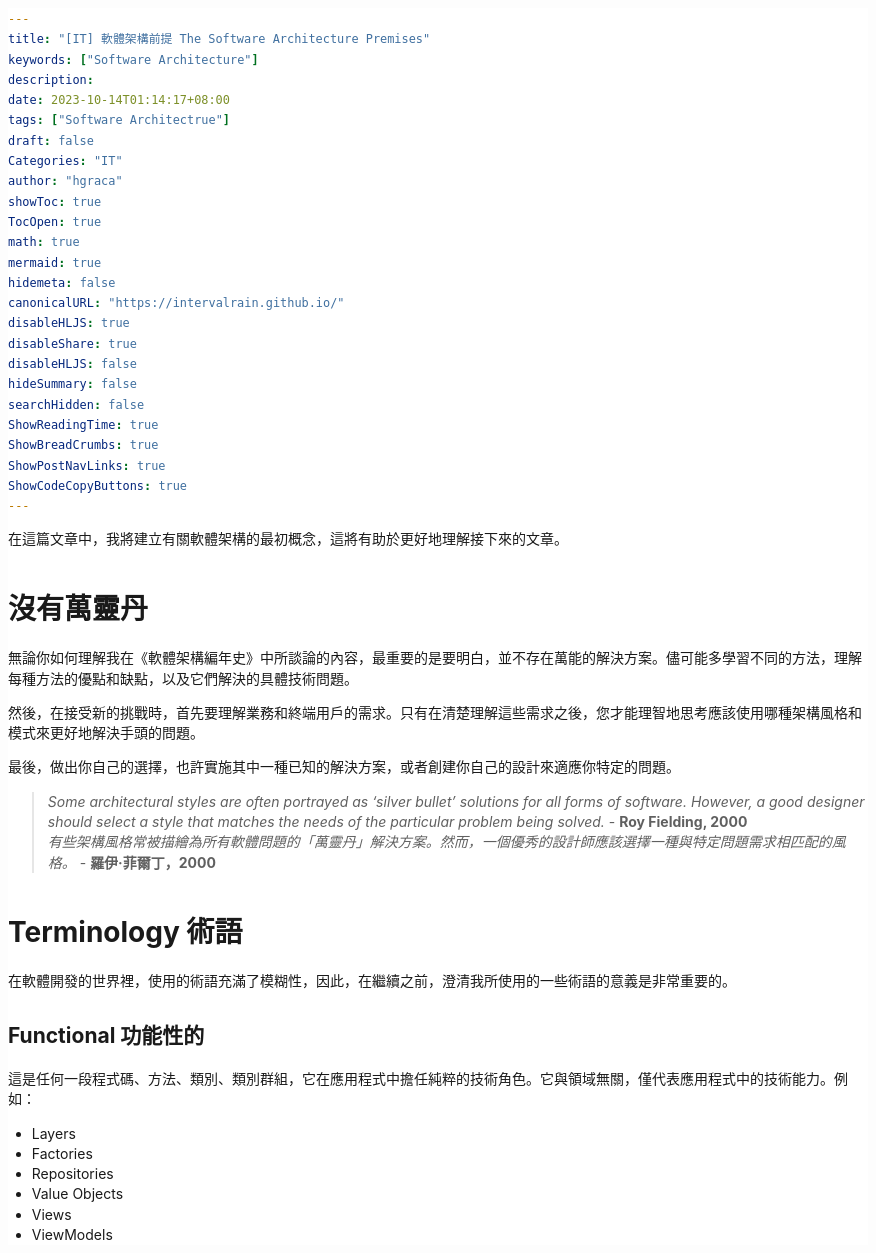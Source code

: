 ```yaml
---
title: "[IT] 軟體架構前提 The Software Architecture Premises"
keywords: ["Software Architecture"]
description:
date: 2023-10-14T01:14:17+08:00
tags: ["Software Architectrue"]
draft: false
Categories: "IT"
author: "hgraca"
showToc: true
TocOpen: true
math: true
mermaid: true
hidemeta: false
canonicalURL: "https://intervalrain.github.io/"
disableHLJS: true
disableShare: true
disableHLJS: false
hideSummary: false
searchHidden: false
ShowReadingTime: true
ShowBreadCrumbs: true
ShowPostNavLinks: true
ShowCodeCopyButtons: true
---
```


在這篇文章中，我將建立有關軟體架構的最初概念，這將有助於更好地理解接下來的文章。

# 沒有萬靈丹
無論你如何理解我在《軟體架構編年史》中所談論的內容，最重要的是要明白，並不存在萬能的解決方案。儘可能多學習不同的方法，理解每種方法的優點和缺點，以及它們解決的具體技術問題。

然後，在接受新的挑戰時，首先要理解業務和終端用戶的需求。只有在清楚理解這些需求之後，您才能理智地思考應該使用哪種架構風格和模式來更好地解決手頭的問題。

最後，做出你自己的選擇，也許實施其中一種已知的解決方案，或者創建你自己的設計來適應你特定的問題。

> *Some architectural styles are often portrayed as ‘silver bullet’ solutions for all forms of software. However, a good designer should select a style that matches the needs of the particular problem being solved.* - **Roy Fielding, 2000**  
> *有些架構風格常被描繪為所有軟體問題的「萬靈丹」解決方案。然而，一個優秀的設計師應該選擇一種與特定問題需求相匹配的風格。* - **羅伊·菲爾丁，2000**

# Terminology 術語
在軟體開發的世界裡，使用的術語充滿了模糊性，因此，在繼續之前，澄清我所使用的一些術語的意義是非常重要的。

## Functional 功能性的
這是任何一段程式碼、方法、類別、類別群組，它在應用程式中擔任純粹的技術角色。它與領域無關，僅代表應用程式中的技術能力。例如：
+ Layers
+ Factories
+ Repositories
+ Value Objects
+ Views
+ ViewModels
